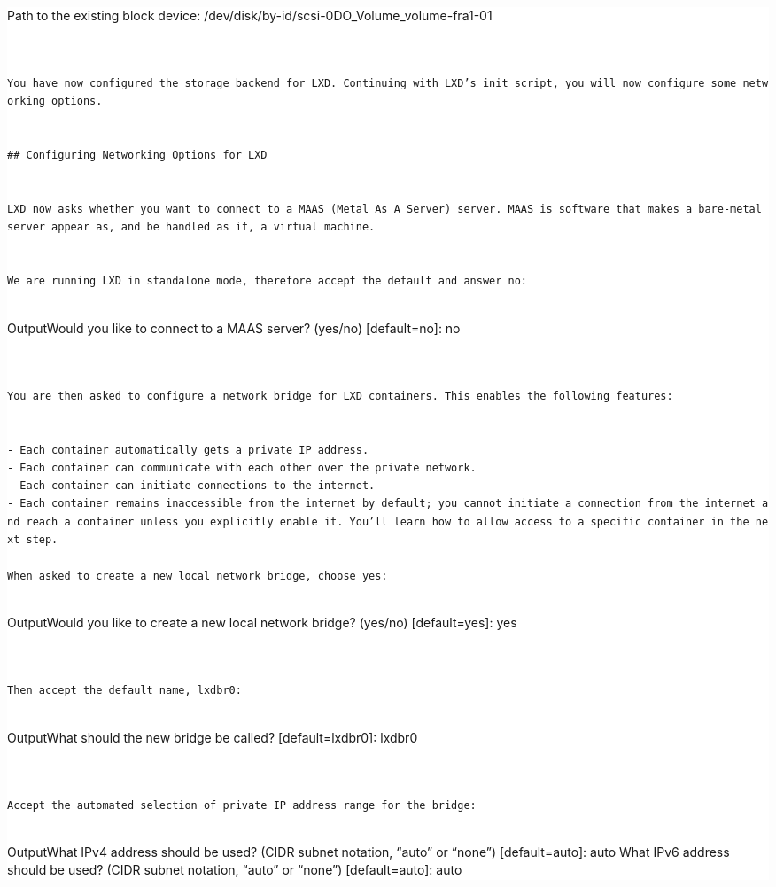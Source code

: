 Path to the existing block device: /dev/disk/by-id/scsi-0DO_Volume_volume-fra1-01

```


You have now configured the storage backend for LXD. Continuing with LXD’s init script, you will now configure some networking options.


## Configuring Networking Options for LXD


LXD now asks whether you want to connect to a MAAS (Metal As A Server) server. MAAS is software that makes a bare-metal server appear as, and be handled as if, a virtual machine.


We are running LXD in standalone mode, therefore accept the default and answer no:


```
OutputWould you like to connect to a MAAS server? (yes/no) [default=no]: no

```


You are then asked to configure a network bridge for LXD containers. This enables the following features:


- Each container automatically gets a private IP address.
- Each container can communicate with each other over the private network.
- Each container can initiate connections to the internet.
- Each container remains inaccessible from the internet by default; you cannot initiate a connection from the internet and reach a container unless you explicitly enable it. You’ll learn how to allow access to a specific container in the next step.

When asked to create a new local network bridge, choose yes:


```
OutputWould you like to create a new local network bridge? (yes/no) [default=yes]: yes

```


Then accept the default name, lxdbr0:


```
OutputWhat should the new bridge be called? [default=lxdbr0]: lxdbr0

```


Accept the automated selection of private IP address range for the bridge:


```
OutputWhat IPv4 address should be used? (CIDR subnet notation, “auto” or “none”) [default=auto]: auto
What IPv6 address should be used? (CIDR subnet notation, “auto” or “none”) [default=auto]: auto
